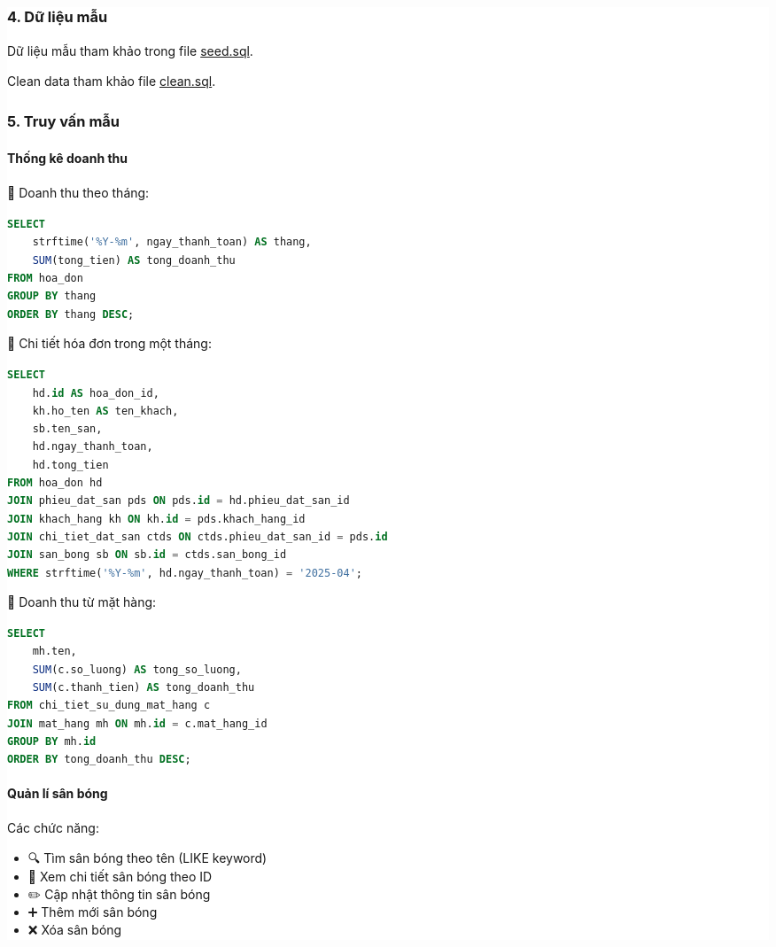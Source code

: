 
### 4. Dữ liệu mẫu

Dữ liệu mẫu tham khảo trong file [seed.sql](db/seed.sql).

Clean data tham khảo file [clean.sql](db/clean.sql).


### 5. Truy vấn mẫu 

#### Thống kê doanh thu

📅 Doanh thu theo tháng:
```sql
SELECT 
    strftime('%Y-%m', ngay_thanh_toan) AS thang,
    SUM(tong_tien) AS tong_doanh_thu
FROM hoa_don
GROUP BY thang
ORDER BY thang DESC;
```

🧾 Chi tiết hóa đơn trong một tháng:
```sql
SELECT
    hd.id AS hoa_don_id,
    kh.ho_ten AS ten_khach,
    sb.ten_san,
    hd.ngay_thanh_toan,
    hd.tong_tien
FROM hoa_don hd
JOIN phieu_dat_san pds ON pds.id = hd.phieu_dat_san_id
JOIN khach_hang kh ON kh.id = pds.khach_hang_id
JOIN chi_tiet_dat_san ctds ON ctds.phieu_dat_san_id = pds.id
JOIN san_bong sb ON sb.id = ctds.san_bong_id
WHERE strftime('%Y-%m', hd.ngay_thanh_toan) = '2025-04';
```

🍹 Doanh thu từ mặt hàng:
```sql
SELECT
    mh.ten,
    SUM(c.so_luong) AS tong_so_luong,
    SUM(c.thanh_tien) AS tong_doanh_thu
FROM chi_tiet_su_dung_mat_hang c
JOIN mat_hang mh ON mh.id = c.mat_hang_id
GROUP BY mh.id
ORDER BY tong_doanh_thu DESC;
```

#### Quản lí sân bóng

Các chức năng:
- 🔍 Tìm sân bóng theo tên (LIKE keyword)
- 🧾 Xem chi tiết sân bóng theo ID
- ✏️ Cập nhật thông tin sân bóng
- ➕ Thêm mới sân bóng
- ❌ Xóa sân bóng
